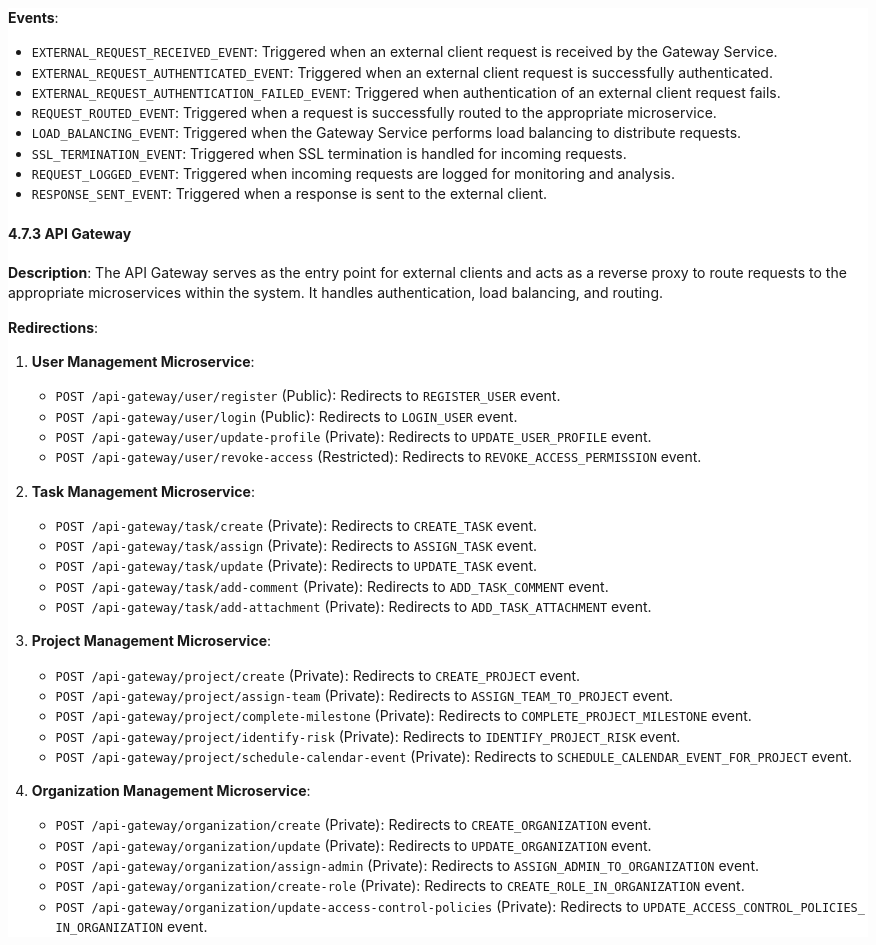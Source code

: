 **Events**:
- `EXTERNAL_REQUEST_RECEIVED_EVENT`: Triggered when an external client request is received by the Gateway Service.
- `EXTERNAL_REQUEST_AUTHENTICATED_EVENT`: Triggered when an external client request is successfully authenticated.
- `EXTERNAL_REQUEST_AUTHENTICATION_FAILED_EVENT`: Triggered when authentication of an external client request fails.
- `REQUEST_ROUTED_EVENT`: Triggered when a request is successfully routed to the appropriate microservice.
- `LOAD_BALANCING_EVENT`: Triggered when the Gateway Service performs load balancing to distribute requests.
- `SSL_TERMINATION_EVENT`: Triggered when SSL termination is handled for incoming requests.
- `REQUEST_LOGGED_EVENT`: Triggered when incoming requests are logged for monitoring and analysis.
- `RESPONSE_SENT_EVENT`: Triggered when a response is sent to the external client.


#### 4.7.3 API Gateway

**Description**: The API Gateway serves as the entry point for external clients and acts as a reverse proxy to route requests to the appropriate microservices within the system. It handles authentication, load balancing, and routing.

**Redirections**:

1. **User Management Microservice**:
   - `POST /api-gateway/user/register` (Public): Redirects to `REGISTER_USER` event.
   - `POST /api-gateway/user/login` (Public): Redirects to `LOGIN_USER` event.
   - `POST /api-gateway/user/update-profile` (Private): Redirects to `UPDATE_USER_PROFILE` event.
   - `POST /api-gateway/user/revoke-access` (Restricted): Redirects to `REVOKE_ACCESS_PERMISSION` event.

2. **Task Management Microservice**:
   - `POST /api-gateway/task/create` (Private): Redirects to `CREATE_TASK` event.
   - `POST /api-gateway/task/assign` (Private): Redirects to `ASSIGN_TASK` event.
   - `POST /api-gateway/task/update` (Private): Redirects to `UPDATE_TASK` event.
   - `POST /api-gateway/task/add-comment` (Private): Redirects to `ADD_TASK_COMMENT` event.
   - `POST /api-gateway/task/add-attachment` (Private): Redirects to `ADD_TASK_ATTACHMENT` event.

3. **Project Management Microservice**:
   - `POST /api-gateway/project/create` (Private): Redirects to `CREATE_PROJECT` event.
   - `POST /api-gateway/project/assign-team` (Private): Redirects to `ASSIGN_TEAM_TO_PROJECT` event.
   - `POST /api-gateway/project/complete-milestone` (Private): Redirects to `COMPLETE_PROJECT_MILESTONE` event.
   - `POST /api-gateway/project/identify-risk` (Private): Redirects to `IDENTIFY_PROJECT_RISK` event.
   - `POST /api-gateway/project/schedule-calendar-event` (Private): Redirects to `SCHEDULE_CALENDAR_EVENT_FOR_PROJECT` event.

4. **Organization Management Microservice**:
   - `POST /api-gateway/organization/create` (Private): Redirects to `CREATE_ORGANIZATION` event.
   - `POST /api-gateway/organization/update` (Private): Redirects to `UPDATE_ORGANIZATION` event.
   - `POST /api-gateway/organization/assign-admin` (Private): Redirects to `ASSIGN_ADMIN_TO_ORGANIZATION` event.
   - `POST /api-gateway/organization/create-role` (Private): Redirects to `CREATE_ROLE_IN_ORGANIZATION` event.
   - `POST /api-gateway/organization/update-access-control-policies` (Private): Redirects to `UPDATE_ACCESS_CONTROL_POLICIES_IN_ORGANIZATION` event.
